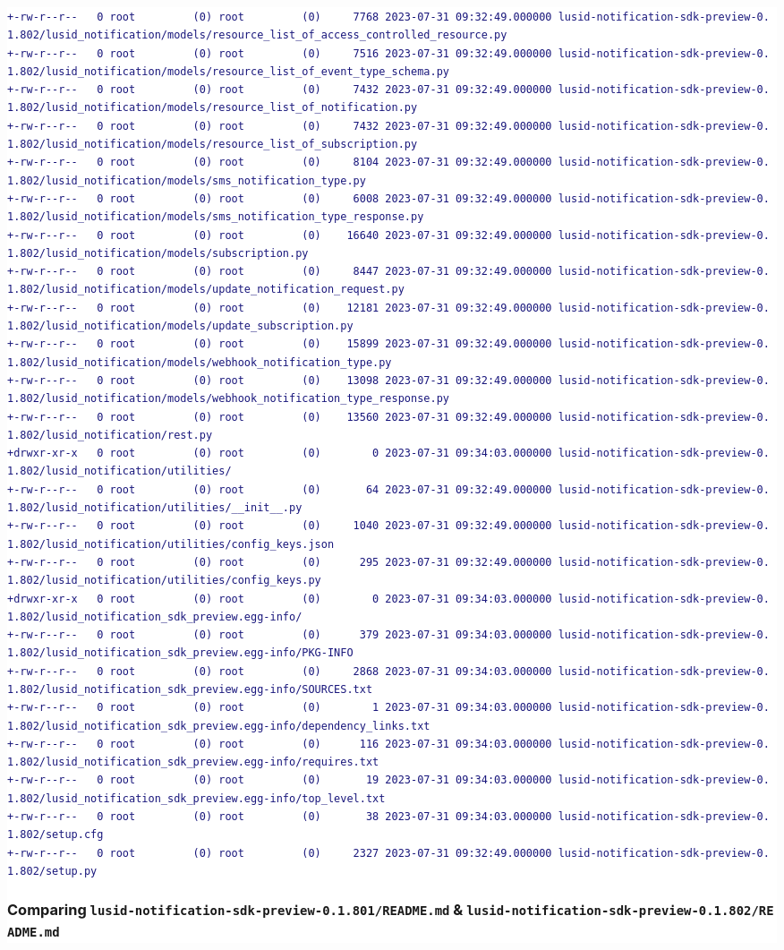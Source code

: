 ```diff
+-rw-r--r--   0 root         (0) root         (0)     7768 2023-07-31 09:32:49.000000 lusid-notification-sdk-preview-0.1.802/lusid_notification/models/resource_list_of_access_controlled_resource.py
+-rw-r--r--   0 root         (0) root         (0)     7516 2023-07-31 09:32:49.000000 lusid-notification-sdk-preview-0.1.802/lusid_notification/models/resource_list_of_event_type_schema.py
+-rw-r--r--   0 root         (0) root         (0)     7432 2023-07-31 09:32:49.000000 lusid-notification-sdk-preview-0.1.802/lusid_notification/models/resource_list_of_notification.py
+-rw-r--r--   0 root         (0) root         (0)     7432 2023-07-31 09:32:49.000000 lusid-notification-sdk-preview-0.1.802/lusid_notification/models/resource_list_of_subscription.py
+-rw-r--r--   0 root         (0) root         (0)     8104 2023-07-31 09:32:49.000000 lusid-notification-sdk-preview-0.1.802/lusid_notification/models/sms_notification_type.py
+-rw-r--r--   0 root         (0) root         (0)     6008 2023-07-31 09:32:49.000000 lusid-notification-sdk-preview-0.1.802/lusid_notification/models/sms_notification_type_response.py
+-rw-r--r--   0 root         (0) root         (0)    16640 2023-07-31 09:32:49.000000 lusid-notification-sdk-preview-0.1.802/lusid_notification/models/subscription.py
+-rw-r--r--   0 root         (0) root         (0)     8447 2023-07-31 09:32:49.000000 lusid-notification-sdk-preview-0.1.802/lusid_notification/models/update_notification_request.py
+-rw-r--r--   0 root         (0) root         (0)    12181 2023-07-31 09:32:49.000000 lusid-notification-sdk-preview-0.1.802/lusid_notification/models/update_subscription.py
+-rw-r--r--   0 root         (0) root         (0)    15899 2023-07-31 09:32:49.000000 lusid-notification-sdk-preview-0.1.802/lusid_notification/models/webhook_notification_type.py
+-rw-r--r--   0 root         (0) root         (0)    13098 2023-07-31 09:32:49.000000 lusid-notification-sdk-preview-0.1.802/lusid_notification/models/webhook_notification_type_response.py
+-rw-r--r--   0 root         (0) root         (0)    13560 2023-07-31 09:32:49.000000 lusid-notification-sdk-preview-0.1.802/lusid_notification/rest.py
+drwxr-xr-x   0 root         (0) root         (0)        0 2023-07-31 09:34:03.000000 lusid-notification-sdk-preview-0.1.802/lusid_notification/utilities/
+-rw-r--r--   0 root         (0) root         (0)       64 2023-07-31 09:32:49.000000 lusid-notification-sdk-preview-0.1.802/lusid_notification/utilities/__init__.py
+-rw-r--r--   0 root         (0) root         (0)     1040 2023-07-31 09:32:49.000000 lusid-notification-sdk-preview-0.1.802/lusid_notification/utilities/config_keys.json
+-rw-r--r--   0 root         (0) root         (0)      295 2023-07-31 09:32:49.000000 lusid-notification-sdk-preview-0.1.802/lusid_notification/utilities/config_keys.py
+drwxr-xr-x   0 root         (0) root         (0)        0 2023-07-31 09:34:03.000000 lusid-notification-sdk-preview-0.1.802/lusid_notification_sdk_preview.egg-info/
+-rw-r--r--   0 root         (0) root         (0)      379 2023-07-31 09:34:03.000000 lusid-notification-sdk-preview-0.1.802/lusid_notification_sdk_preview.egg-info/PKG-INFO
+-rw-r--r--   0 root         (0) root         (0)     2868 2023-07-31 09:34:03.000000 lusid-notification-sdk-preview-0.1.802/lusid_notification_sdk_preview.egg-info/SOURCES.txt
+-rw-r--r--   0 root         (0) root         (0)        1 2023-07-31 09:34:03.000000 lusid-notification-sdk-preview-0.1.802/lusid_notification_sdk_preview.egg-info/dependency_links.txt
+-rw-r--r--   0 root         (0) root         (0)      116 2023-07-31 09:34:03.000000 lusid-notification-sdk-preview-0.1.802/lusid_notification_sdk_preview.egg-info/requires.txt
+-rw-r--r--   0 root         (0) root         (0)       19 2023-07-31 09:34:03.000000 lusid-notification-sdk-preview-0.1.802/lusid_notification_sdk_preview.egg-info/top_level.txt
+-rw-r--r--   0 root         (0) root         (0)       38 2023-07-31 09:34:03.000000 lusid-notification-sdk-preview-0.1.802/setup.cfg
+-rw-r--r--   0 root         (0) root         (0)     2327 2023-07-31 09:32:49.000000 lusid-notification-sdk-preview-0.1.802/setup.py
```

### Comparing `lusid-notification-sdk-preview-0.1.801/README.md` & `lusid-notification-sdk-preview-0.1.802/README.md`

